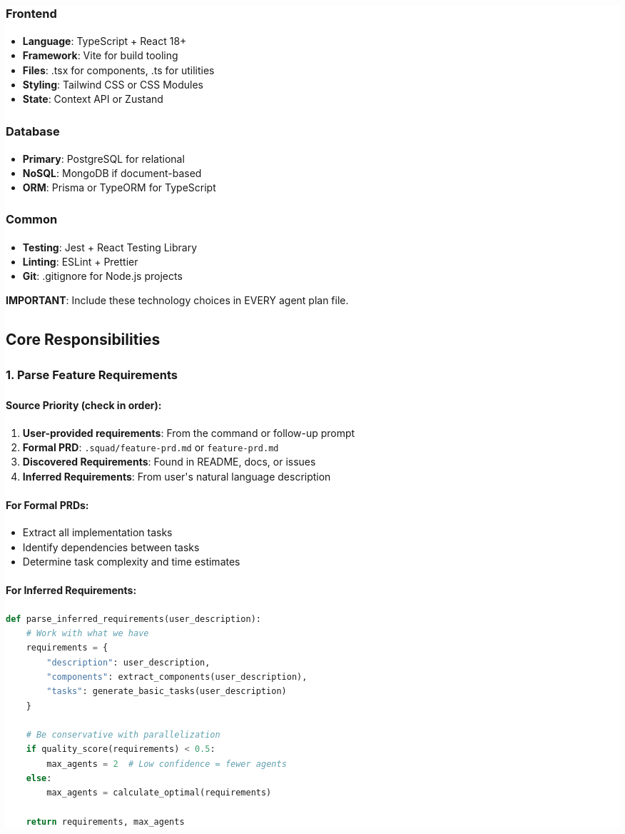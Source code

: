 ### Frontend
- **Language**: TypeScript + React 18+
- **Framework**: Vite for build tooling
- **Files**: .tsx for components, .ts for utilities
- **Styling**: Tailwind CSS or CSS Modules
- **State**: Context API or Zustand

### Database
- **Primary**: PostgreSQL for relational
- **NoSQL**: MongoDB if document-based
- **ORM**: Prisma or TypeORM for TypeScript

### Common
- **Testing**: Jest + React Testing Library
- **Linting**: ESLint + Prettier
- **Git**: .gitignore for Node.js projects

**IMPORTANT**: Include these technology choices in EVERY agent plan file.

## Core Responsibilities

### 1. Parse Feature Requirements

#### Source Priority (check in order):
1. **User-provided requirements**: From the command or follow-up prompt
2. **Formal PRD**: `.squad/feature-prd.md` or `feature-prd.md` 
3. **Discovered Requirements**: Found in README, docs, or issues
4. **Inferred Requirements**: From user's natural language description

#### For Formal PRDs:
- Extract all implementation tasks
- Identify dependencies between tasks
- Determine task complexity and time estimates

#### For Inferred Requirements:
```python
def parse_inferred_requirements(user_description):
    # Work with what we have
    requirements = {
        "description": user_description,
        "components": extract_components(user_description),
        "tasks": generate_basic_tasks(user_description)
    }
    
    # Be conservative with parallelization
    if quality_score(requirements) < 0.5:
        max_agents = 2  # Low confidence = fewer agents
    else:
        max_agents = calculate_optimal(requirements)
    
    return requirements, max_agents
```

